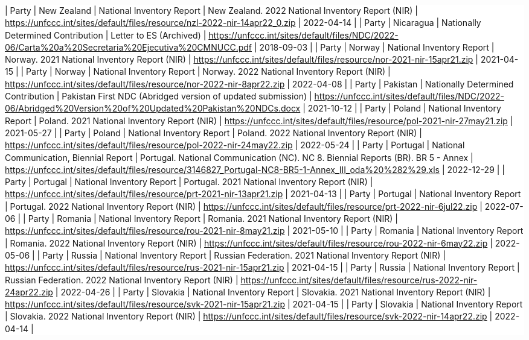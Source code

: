 | Party         | New Zealand              | National Inventory Report                                    | New Zealand. 2022 National Inventory Report (NIR)                                | https://unfccc.int/sites/default/files/resource/nzl-2022-nir-14apr22_0.zip                                                                           | 2022-04-14 |
| Party         | Nicaragua                | Nationally Determined Contribution                           | Letter to ES (Archived)                                                          | https://unfccc.int/sites/default/files/NDC/2022-06/Carta%20a%20Secretaria%20Ejecutiva%20CMNUCC.pdf                                                   | 2018-09-03 |
| Party         | Norway                   | National Inventory Report                                    | Norway. 2021 National Inventory Report (NIR)                                     | https://unfccc.int/sites/default/files/resource/nor-2021-nir-15apr21.zip                                                                             | 2021-04-15 |
| Party         | Norway                   | National Inventory Report                                    | Norway. 2022 National Inventory Report (NIR)                                     | https://unfccc.int/sites/default/files/resource/nor-2022-nir-8apr22.zip                                                                              | 2022-04-08 |
| Party         | Pakistan                 | Nationally Determined Contribution                           | Pakistan First NDC (Abridged version of updated submission)                      | https://unfccc.int/sites/default/files/NDC/2022-06/Abridged%20Version%20of%20Updated%20Pakistan%20NDCs.docx                                          | 2021-10-12 |
| Party         | Poland                   | National Inventory Report                                    | Poland. 2021 National Inventory Report (NIR)                                     | https://unfccc.int/sites/default/files/resource/pol-2021-nir-27may21.zip                                                                             | 2021-05-27 |
| Party         | Poland                   | National Inventory Report                                    | Poland. 2022 National Inventory Report (NIR)                                     | https://unfccc.int/sites/default/files/resource/pol-2022-nir-24may22.zip                                                                             | 2022-05-24 |
| Party         | Portugal                 | National Communication, Biennial Report                      | Portugal. National Communication (NC). NC 8. Biennial Reports (BR). BR 5 - Annex | https://unfccc.int/sites/default/files/resource/3146827_Portugal-NC8-BR5-1-Annex_III_oda%20%282%29.xls                                               | 2022-12-29 |
| Party         | Portugal                 | National Inventory Report                                    | Portugal. 2021 National Inventory Report (NIR)                                   | https://unfccc.int/sites/default/files/resource/prt-2021-nir-13apr21.zip                                                                             | 2021-04-13 |
| Party         | Portugal                 | National Inventory Report                                    | Portugal. 2022 National Inventory Report (NIR)                                   | https://unfccc.int/sites/default/files/resource/prt-2022-nir-6jul22.zip                                                                              | 2022-07-06 |
| Party         | Romania                  | National Inventory Report                                    | Romania. 2021 National Inventory Report (NIR)                                    | https://unfccc.int/sites/default/files/resource/rou-2021-nir-8may21.zip                                                                              | 2021-05-10 |
| Party         | Romania                  | National Inventory Report                                    | Romania. 2022 National Inventory Report (NIR)                                    | https://unfccc.int/sites/default/files/resource/rou-2022-nir-6may22.zip                                                                              | 2022-05-06 |
| Party         | Russia                   | National Inventory Report                                    | Russian Federation. 2021 National Inventory Report (NIR)                         | https://unfccc.int/sites/default/files/resource/rus-2021-nir-15apr21.zip                                                                             | 2021-04-15 |
| Party         | Russia                   | National Inventory Report                                    | Russian Federation. 2022 National Inventory Report (NIR)                         | https://unfccc.int/sites/default/files/resource/rus-2022-nir-24apr22.zip                                                                             | 2022-04-26 |
| Party         | Slovakia                 | National Inventory Report                                    | Slovakia. 2021 National Inventory Report (NIR)                                   | https://unfccc.int/sites/default/files/resource/svk-2021-nir-15apr21.zip                                                                             | 2021-04-15 |
| Party         | Slovakia                 | National Inventory Report                                    | Slovakia. 2022 National Inventory Report (NIR)                                   | https://unfccc.int/sites/default/files/resource/svk-2022-nir-14apr22.zip                                                                             | 2022-04-14 |
